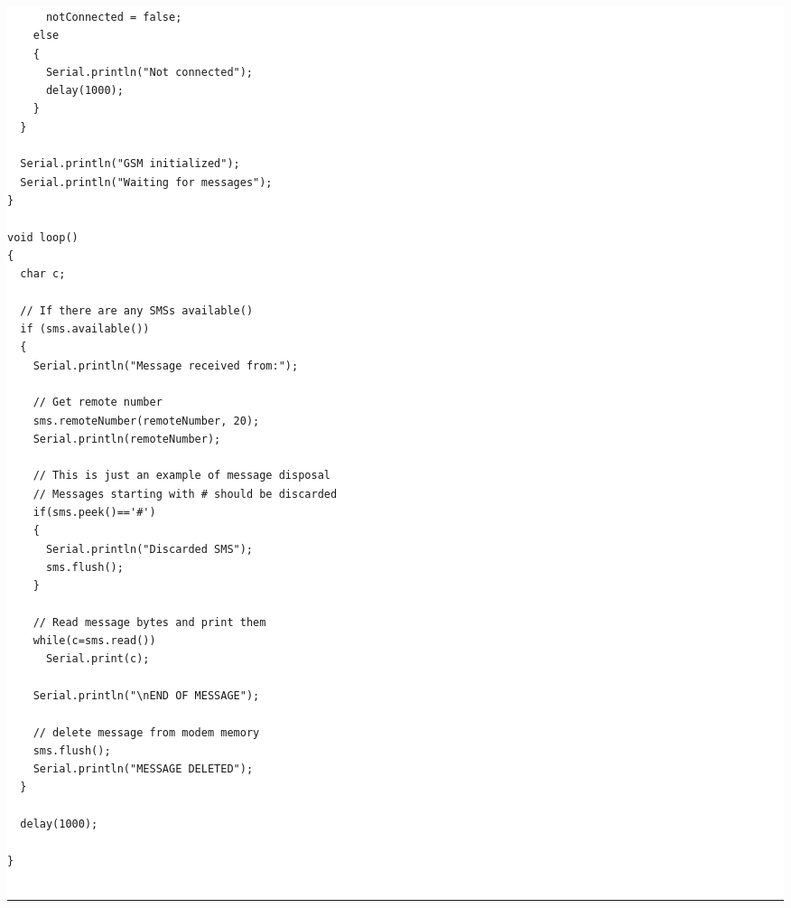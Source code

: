 ```/*
      notConnected = false;
    else
    {
      Serial.println("Not connected");
      delay(1000);
    }
  }

  Serial.println("GSM initialized");
  Serial.println("Waiting for messages");
}

void loop()
{
  char c;

  // If there are any SMSs available()
  if (sms.available())
  {
    Serial.println("Message received from:");

    // Get remote number
    sms.remoteNumber(remoteNumber, 20);
    Serial.println(remoteNumber);

    // This is just an example of message disposal
    // Messages starting with # should be discarded
    if(sms.peek()=='#')
    {
      Serial.println("Discarded SMS");
      sms.flush();
    }

    // Read message bytes and print them
    while(c=sms.read())
      Serial.print(c);

    Serial.println("\nEND OF MESSAGE");

    // delete message from modem memory
    sms.flush();
    Serial.println("MESSAGE DELETED");
  }

  delay(1000);

}


```

---